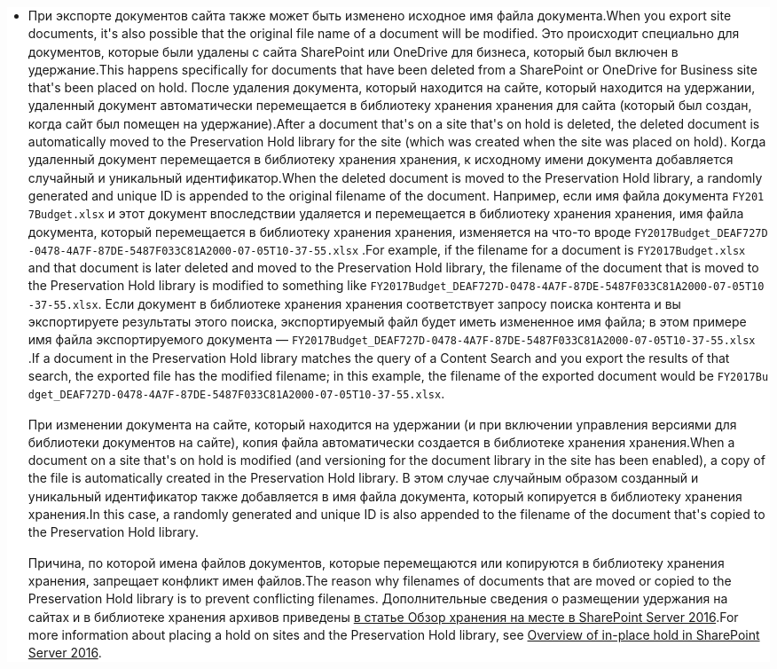 - <span data-ttu-id="03435-347">При экспорте документов сайта также может быть изменено исходное имя файла документа.</span><span class="sxs-lookup"><span data-stu-id="03435-347">When you export site documents, it's also possible that the original file name of a document will be modified.</span></span> <span data-ttu-id="03435-348">Это происходит специально для документов, которые были удалены с сайта SharePoint или OneDrive для бизнеса, который был включен в удержание.</span><span class="sxs-lookup"><span data-stu-id="03435-348">This happens specifically for documents that have been deleted from a SharePoint or OneDrive for Business site that's been placed on hold.</span></span> <span data-ttu-id="03435-349">После удаления документа, который находится на сайте, который находится на удержании, удаленный документ автоматически перемещается в библиотеку хранения хранения для сайта (который был создан, когда сайт был помещен на удержание).</span><span class="sxs-lookup"><span data-stu-id="03435-349">After a document that's on a site that's on hold is deleted, the deleted document is automatically moved to the Preservation Hold library for the site (which was created when the site was placed on hold).</span></span> <span data-ttu-id="03435-350">Когда удаленный документ перемещается в библиотеку хранения хранения, к исходному имени документа добавляется случайный и уникальный идентификатор.</span><span class="sxs-lookup"><span data-stu-id="03435-350">When the deleted document is moved to the Preservation Hold library, a randomly generated and unique ID is appended to the original filename of the document.</span></span> <span data-ttu-id="03435-351">Например, если имя файла документа  `FY2017Budget.xlsx` и этот документ впоследствии удаляется и перемещается в библиотеку хранения хранения, имя файла документа, который перемещается в библиотеку хранения хранения, изменяется на что-то вроде  `FY2017Budget_DEAF727D-0478-4A7F-87DE-5487F033C81A2000-07-05T10-37-55.xlsx` .</span><span class="sxs-lookup"><span data-stu-id="03435-351">For example, if the filename for a document is  `FY2017Budget.xlsx` and that document is later deleted and moved to the Preservation Hold library, the filename of the document that is moved to the Preservation Hold library is modified to something like  `FY2017Budget_DEAF727D-0478-4A7F-87DE-5487F033C81A2000-07-05T10-37-55.xlsx`.</span></span> <span data-ttu-id="03435-352">Если документ в библиотеке хранения хранения соответствует запросу поиска контента и вы экспортируете результаты этого поиска, экспортируемый файл будет иметь измененное имя файла; в этом примере имя файла экспортируемого документа —  `FY2017Budget_DEAF727D-0478-4A7F-87DE-5487F033C81A2000-07-05T10-37-55.xlsx` .</span><span class="sxs-lookup"><span data-stu-id="03435-352">If a document in the Preservation Hold library matches the query of a Content Search and you export the results of that search, the exported file has the modified filename; in this example, the filename of the exported document would be  `FY2017Budget_DEAF727D-0478-4A7F-87DE-5487F033C81A2000-07-05T10-37-55.xlsx`.</span></span>

    <span data-ttu-id="03435-353">При изменении документа на сайте, который находится на удержании (и при включении управления версиями для библиотеки документов на сайте), копия файла автоматически создается в библиотеке хранения хранения.</span><span class="sxs-lookup"><span data-stu-id="03435-353">When a document on a site that's on hold is modified (and versioning for the document library in the site has been enabled), a copy of the file is automatically created in the Preservation Hold library.</span></span> <span data-ttu-id="03435-354">В этом случае случайным образом созданный и уникальный идентификатор также добавляется в имя файла документа, который копируется в библиотеку хранения хранения.</span><span class="sxs-lookup"><span data-stu-id="03435-354">In this case, a randomly generated and unique ID is also appended to the filename of the document that's copied to the Preservation Hold library.</span></span>

    <span data-ttu-id="03435-355">Причина, по которой имена файлов документов, которые перемещаются или копируются в библиотеку хранения хранения, запрещает конфликт имен файлов.</span><span class="sxs-lookup"><span data-stu-id="03435-355">The reason why filenames of documents that are moved or copied to the Preservation Hold library is to prevent conflicting filenames.</span></span> <span data-ttu-id="03435-356">Дополнительные сведения о размещении удержания на сайтах и в библиотеке хранения архивов приведены [в статье Обзор хранения на месте в SharePoint Server 2016](https://support.office.com/article/5e400d68-cd51-444a-8fe6-e4df1d20aa95).</span><span class="sxs-lookup"><span data-stu-id="03435-356">For more information about placing a hold on sites and the Preservation Hold library, see [Overview of in-place hold in SharePoint Server 2016](https://support.office.com/article/5e400d68-cd51-444a-8fe6-e4df1d20aa95).</span></span>
